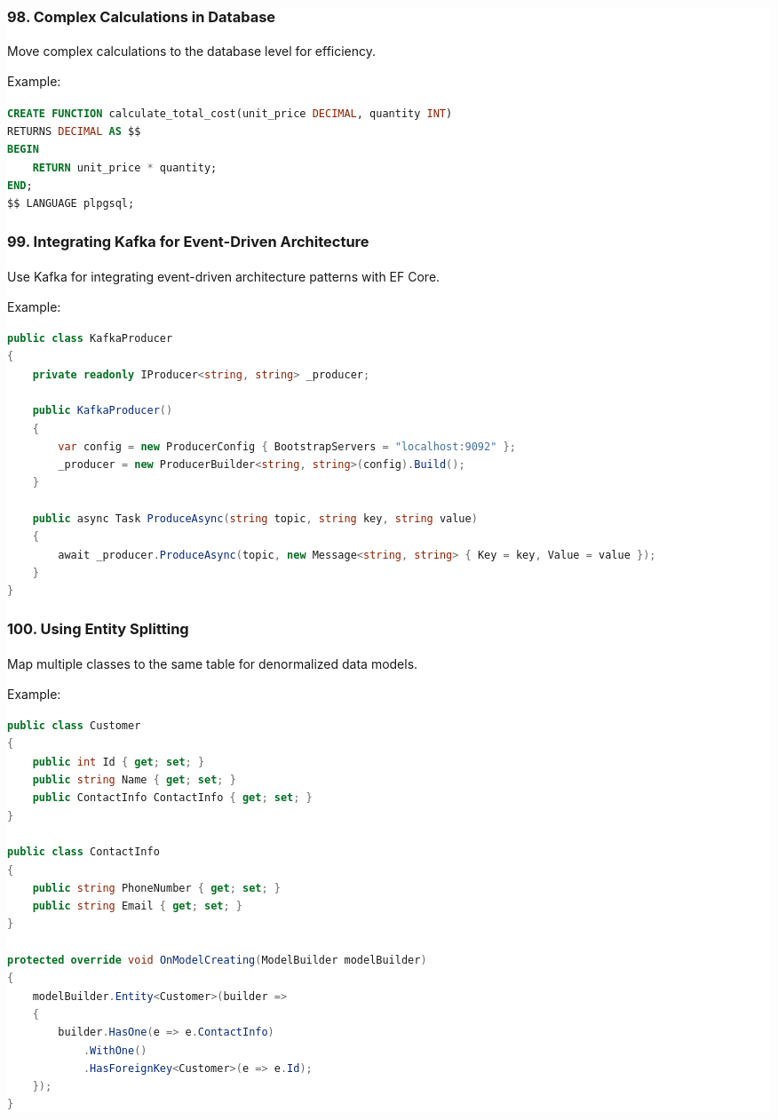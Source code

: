 ### 98. Complex Calculations in Database
Move complex calculations to the database level for efficiency.

Example:
```sql
CREATE FUNCTION calculate_total_cost(unit_price DECIMAL, quantity INT)
RETURNS DECIMAL AS $$
BEGIN
    RETURN unit_price * quantity;
END;
$$ LANGUAGE plpgsql;
```

### 99. Integrating Kafka for Event-Driven Architecture
Use Kafka for integrating event-driven architecture patterns with EF Core.

Example:
```csharp
public class KafkaProducer
{
    private readonly IProducer<string, string> _producer;

    public KafkaProducer()
    {
        var config = new ProducerConfig { BootstrapServers = "localhost:9092" };
        _producer = new ProducerBuilder<string, string>(config).Build();
    }

    public async Task ProduceAsync(string topic, string key, string value)
    {
        await _producer.ProduceAsync(topic, new Message<string, string> { Key = key, Value = value });
    }
}
```

### 100. Using Entity Splitting
Map multiple classes to the same table for denormalized data models.

Example:
```csharp
public class Customer
{
    public int Id { get; set; }
    public string Name { get; set; }
    public ContactInfo ContactInfo { get; set; }
}

public class ContactInfo
{
    public string PhoneNumber { get; set; }
    public string Email { get; set; }
}

protected override void OnModelCreating(ModelBuilder modelBuilder)
{
    modelBuilder.Entity<Customer>(builder =>
    {
        builder.HasOne(e => e.ContactInfo)
            .WithOne()
            .HasForeignKey<Customer>(e => e.Id);
    });
}
```
